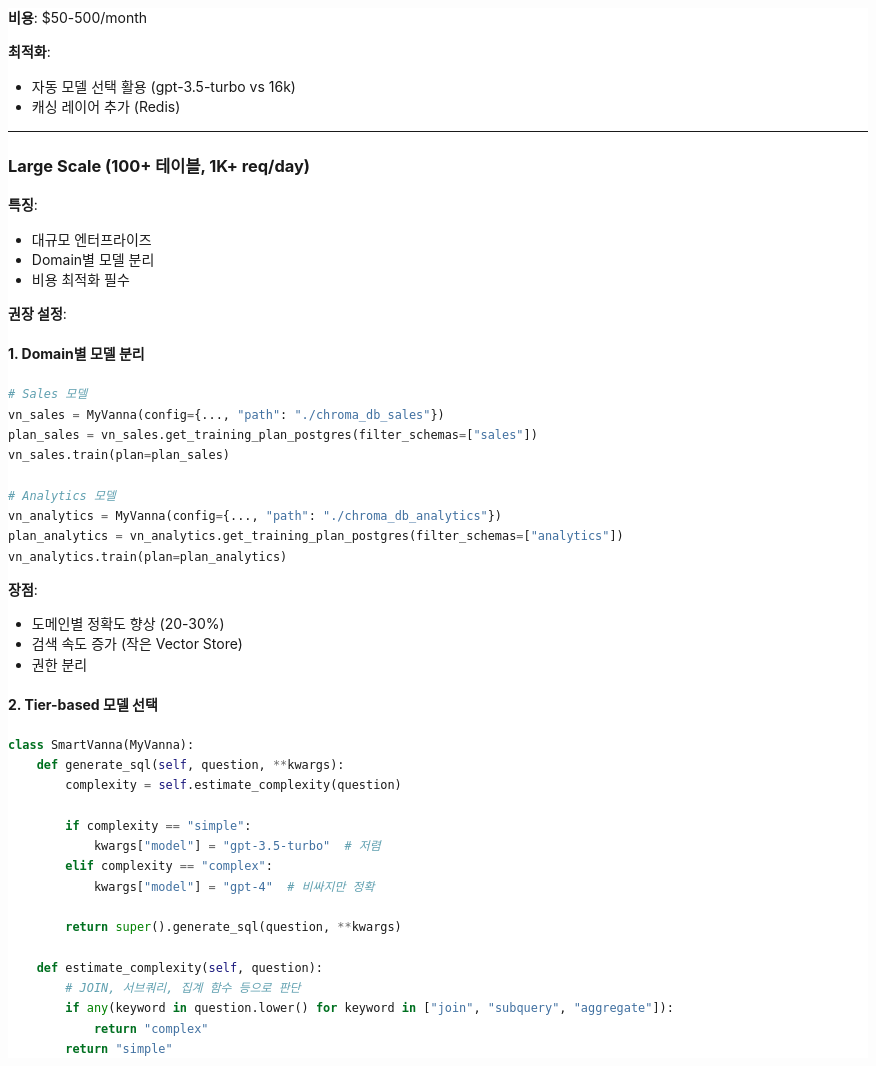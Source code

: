 **비용**: $50-500/month

**최적화**:
- 자동 모델 선택 활용 (gpt-3.5-turbo vs 16k)
- 캐싱 레이어 추가 (Redis)

---

### Large Scale (100+ 테이블, 1K+ req/day)

**특징**:
- 대규모 엔터프라이즈
- Domain별 모델 분리
- 비용 최적화 필수

**권장 설정**:

#### 1. Domain별 모델 분리
```python
# Sales 모델
vn_sales = MyVanna(config={..., "path": "./chroma_db_sales"})
plan_sales = vn_sales.get_training_plan_postgres(filter_schemas=["sales"])
vn_sales.train(plan=plan_sales)

# Analytics 모델
vn_analytics = MyVanna(config={..., "path": "./chroma_db_analytics"})
plan_analytics = vn_analytics.get_training_plan_postgres(filter_schemas=["analytics"])
vn_analytics.train(plan=plan_analytics)
```

**장점**:
- 도메인별 정확도 향상 (20-30%)
- 검색 속도 증가 (작은 Vector Store)
- 권한 분리

#### 2. Tier-based 모델 선택
```python
class SmartVanna(MyVanna):
    def generate_sql(self, question, **kwargs):
        complexity = self.estimate_complexity(question)

        if complexity == "simple":
            kwargs["model"] = "gpt-3.5-turbo"  # 저렴
        elif complexity == "complex":
            kwargs["model"] = "gpt-4"  # 비싸지만 정확

        return super().generate_sql(question, **kwargs)

    def estimate_complexity(self, question):
        # JOIN, 서브쿼리, 집계 함수 등으로 판단
        if any(keyword in question.lower() for keyword in ["join", "subquery", "aggregate"]):
            return "complex"
        return "simple"
```

